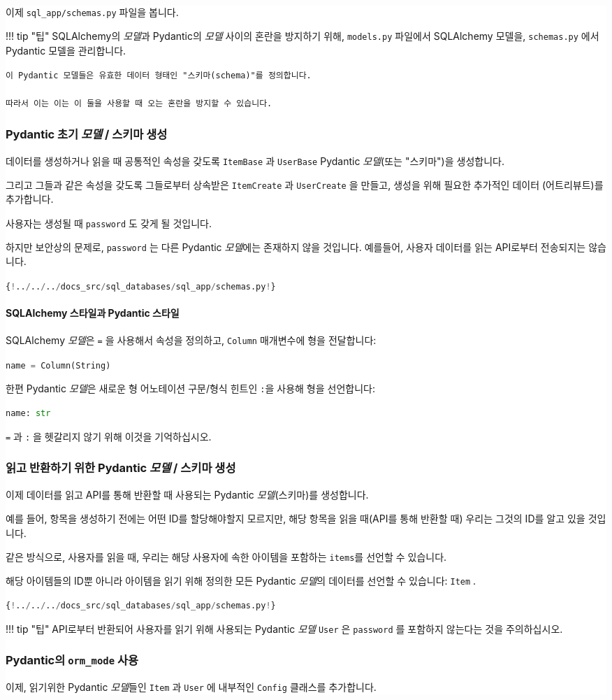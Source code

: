 이제 `sql_app/schemas.py` 파일을 봅니다.

!!! tip "팁"
    SQLAlchemy의 *모델*과 Pydantic의 *모델* 사이의 혼란을 방지하기 위해, `models.py` 파일에서 SQLAlchemy 모델을, `schemas.py` 에서 Pydantic 모델을 관리합니다.

    이 Pydantic 모델들은 유효한 데이터 형태인 "스키마(schema)"를 정의합니다.

    따라서 이는 이는 이 둘을 사용할 때 오는 혼란을 방지할 수 있습니다.

### Pydantic 초기 *모델* / 스키마 생성

데이터를 생성하거나 읽을 때 공통적인 속성을 갖도록 `ItemBase` 과 `UserBase` Pydantic *모델*(또는 "스키마")을 생성합니다.

그리고 그들과 같은 속성을 갖도록 그들로부터 상속받은 `ItemCreate` 과 `UserCreate` 을 만들고, 생성을 위해 필요한 추가적인 데이터 (어트리뷰트)를 추가합니다.

사용자는 생성될 때 `password` 도 갖게 될 것입니다.

하지만 보안상의 문제로, `password` 는 다른 Pydantic *모델*에는 존재하지 않을 것입니다. 예를들어, 사용자 데이터를 읽는 API로부터 전송되지는 않습니다.

```Python hl_lines="3  6-8  11-12  23-24  27-28"
{!../../../docs_src/sql_databases/sql_app/schemas.py!}
```

#### SQLAlchemy 스타일과 Pydantic 스타일

SQLAlchemy *모델*은 `=` 을 사용해서 속성을 정의하고, `Column` 매개변수에 형을 전달합니다:

```Python
name = Column(String)
```

한편 Pydantic *모델*은 새로운 형 어노테이션 구문/형식 힌트인 `:`을 사용해 형을 선언합니다: 

```Python
name: str
```

`=` 과 `:` 을 헷갈리지 않기 위해 이것을 기억하십시오.

### 읽고 반환하기 위한 Pydantic *모델* / 스키마 생성

이제 데이터를 읽고 API를 통해 반환할 때 사용되는 Pydantic *모델*(스키마)를 생성합니다.

예를 들어, 항목을 생성하기 전에는 어떤 ID를 할당해야할지 모르지만, 해당 항목을 읽을 때(API를 통해 반환할 때) 우리는 그것의 ID를 알고 있을 것입니다.

같은 방식으로, 사용자를 읽을 때, 우리는 해당 사용자에 속한 아이템을 포함하는 `items`를 선언할 수 있습니다.

해당 아이템들의 ID뿐 아니라 아이템을 읽기 위해 정의한 모든 Pydantic *모델*의 데이터를 선언할 수 있습니다: `Item` .

```Python hl_lines="15-17  31-34"
{!../../../docs_src/sql_databases/sql_app/schemas.py!}
```

!!! tip "팁"
    API로부터 반환되어 사용자를 읽기 위해 사용되는 Pydantic *모델* `User` 은 `password` 를 포함하지 않는다는 것을 주의하십시오.

### Pydantic의 `orm_mode` 사용

이제, 읽기위한 Pydantic *모델*들인 `Item` 과 `User` 에 내부적인 `Config` 클래스를 추가합니다.
